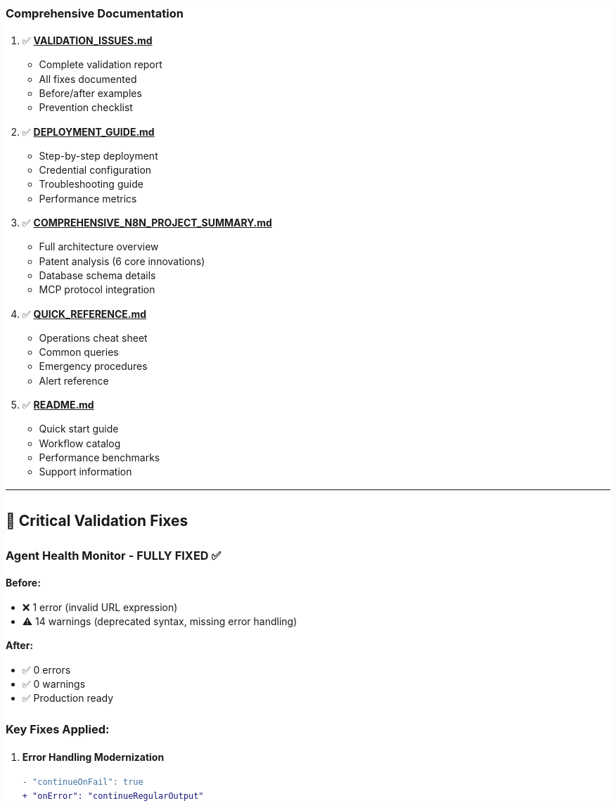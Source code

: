 ### Comprehensive Documentation

1. ✅ [**VALIDATION_ISSUES.md**](docs/VALIDATION_ISSUES.md)
   - Complete validation report
   - All fixes documented
   - Before/after examples
   - Prevention checklist

2. ✅ [**DEPLOYMENT_GUIDE.md**](docs/DEPLOYMENT_GUIDE.md)
   - Step-by-step deployment
   - Credential configuration
   - Troubleshooting guide
   - Performance metrics

3. ✅ [**COMPREHENSIVE_N8N_PROJECT_SUMMARY.md**](docs/COMPREHENSIVE_N8N_PROJECT_SUMMARY.md)
   - Full architecture overview
   - Patent analysis (6 core innovations)
   - Database schema details
   - MCP protocol integration

4. ✅ [**QUICK_REFERENCE.md**](docs/QUICK_REFERENCE.md)
   - Operations cheat sheet
   - Common queries
   - Emergency procedures
   - Alert reference

5. ✅ [**README.md**](README.md)
   - Quick start guide
   - Workflow catalog
   - Performance benchmarks
   - Support information

---

## 🔧 Critical Validation Fixes

### Agent Health Monitor - FULLY FIXED ✅

**Before:**
- ❌ 1 error (invalid URL expression)
- ⚠️ 14 warnings (deprecated syntax, missing error handling)

**After:**
- ✅ 0 errors
- ✅ 0 warnings
- ✅ Production ready

### Key Fixes Applied:

1. **Error Handling Modernization**
   ```diff
   - "continueOnFail": true
   + "onError": "continueRegularOutput"
   ```
